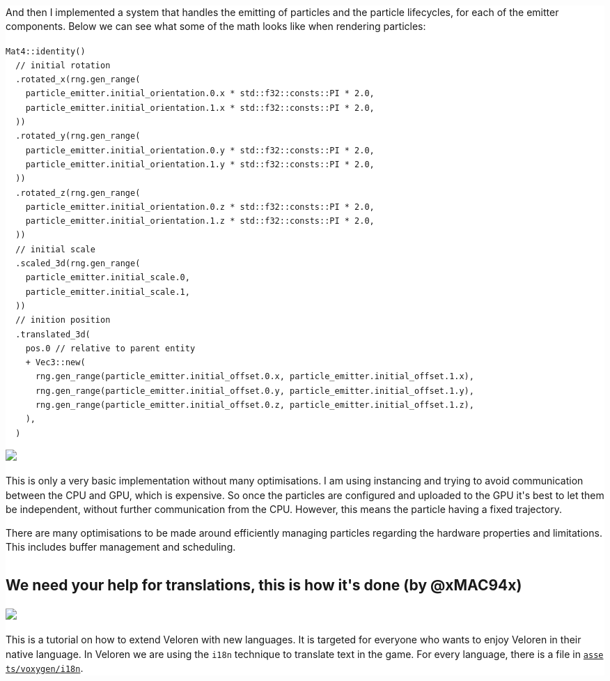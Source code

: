 And then I implemented a system that handles the emitting of particles and the particle lifecycles, for each of the emitter components. Below we can see what some of the math looks like when rendering particles:

    Mat4::identity()
      // initial rotation
      .rotated_x(rng.gen_range(
        particle_emitter.initial_orientation.0.x * std::f32::consts::PI * 2.0,
        particle_emitter.initial_orientation.1.x * std::f32::consts::PI * 2.0,
      ))
      .rotated_y(rng.gen_range(
        particle_emitter.initial_orientation.0.y * std::f32::consts::PI * 2.0,
        particle_emitter.initial_orientation.1.y * std::f32::consts::PI * 2.0,
      ))
      .rotated_z(rng.gen_range(
        particle_emitter.initial_orientation.0.z * std::f32::consts::PI * 2.0,
        particle_emitter.initial_orientation.1.z * std::f32::consts::PI * 2.0,
      ))
      // initial scale
      .scaled_3d(rng.gen_range(
        particle_emitter.initial_scale.0,
        particle_emitter.initial_scale.1,
      ))
      // inition position
      .translated_3d(
        pos.0 // relative to parent entity
        + Vec3::new(
          rng.gen_range(particle_emitter.initial_offset.0.x, particle_emitter.initial_offset.1.x),
          rng.gen_range(particle_emitter.initial_offset.0.y, particle_emitter.initial_offset.1.y),
          rng.gen_range(particle_emitter.initial_offset.0.z, particle_emitter.initial_offset.1.z),
        ),
      )

![](https://s3.eu-central-2.wasabisys.com/veloren-blog/cdn/541307708146581519/732621543208910879/fire-particles.gif)

This is only a very basic implementation without many optimisations. I am using instancing and trying to avoid communication between the CPU and GPU, which is expensive. So once the particles are configured and uploaded to the GPU it's best to let them be independent, without further communication from the CPU. However, this means the particle having a fixed trajectory.

There are many optimisations to be made around efficiently managing particles regarding the hardware properties and limitations. This includes buffer management and scheduling.

## We need your help for translations, this is how it's done (by @xMAC94x)

![](https://s3.eu-central-2.wasabisys.com/veloren-blog/cdn/540224034412036099/732601248276152390/Coaches-We-want-you-image.png)

This is a tutorial on how to extend Veloren with new languages. It is targeted for everyone who wants to enjoy Veloren in their native language. In Veloren we are using the `i18n` technique to translate text in the game. For every language, there is a file in [`assets/voxygen/i18n`](https://gitlab.com/veloren/veloren/-/tree/master/assets/voxygen/i18n).
